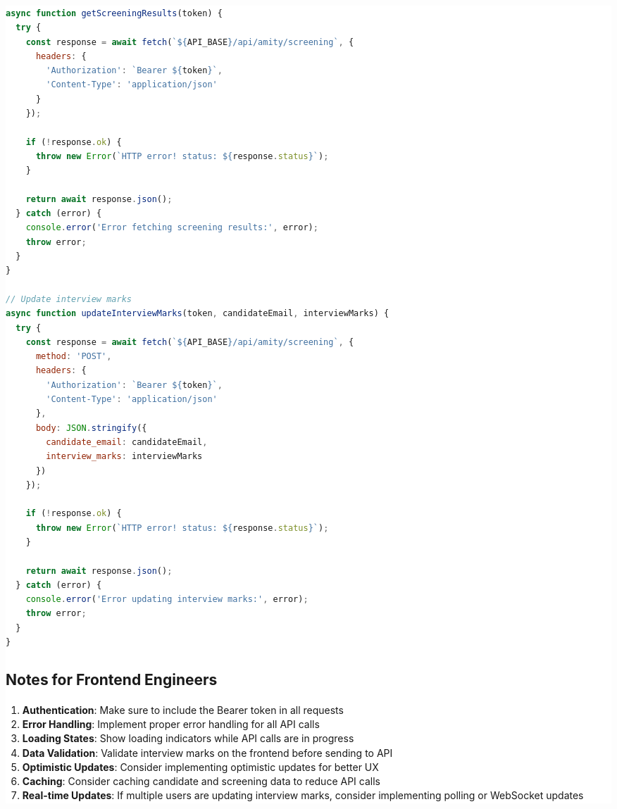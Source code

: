 ```javascript
async function getScreeningResults(token) {
  try {
    const response = await fetch(`${API_BASE}/api/amity/screening`, {
      headers: {
        'Authorization': `Bearer ${token}`,
        'Content-Type': 'application/json'
      }
    });
    
    if (!response.ok) {
      throw new Error(`HTTP error! status: ${response.status}`);
    }
    
    return await response.json();
  } catch (error) {
    console.error('Error fetching screening results:', error);
    throw error;
  }
}

// Update interview marks
async function updateInterviewMarks(token, candidateEmail, interviewMarks) {
  try {
    const response = await fetch(`${API_BASE}/api/amity/screening`, {
      method: 'POST',
      headers: {
        'Authorization': `Bearer ${token}`,
        'Content-Type': 'application/json'
      },
      body: JSON.stringify({
        candidate_email: candidateEmail,
        interview_marks: interviewMarks
      })
    });
    
    if (!response.ok) {
      throw new Error(`HTTP error! status: ${response.status}`);
    }
    
    return await response.json();
  } catch (error) {
    console.error('Error updating interview marks:', error);
    throw error;
  }
}
```

## Notes for Frontend Engineers

1. **Authentication**: Make sure to include the Bearer token in all requests
2. **Error Handling**: Implement proper error handling for all API calls
3. **Loading States**: Show loading indicators while API calls are in progress
4. **Data Validation**: Validate interview marks on the frontend before sending to API
5. **Optimistic Updates**: Consider implementing optimistic updates for better UX
6. **Caching**: Consider caching candidate and screening data to reduce API calls
7. **Real-time Updates**: If multiple users are updating interview marks, consider implementing polling or WebSocket updates
